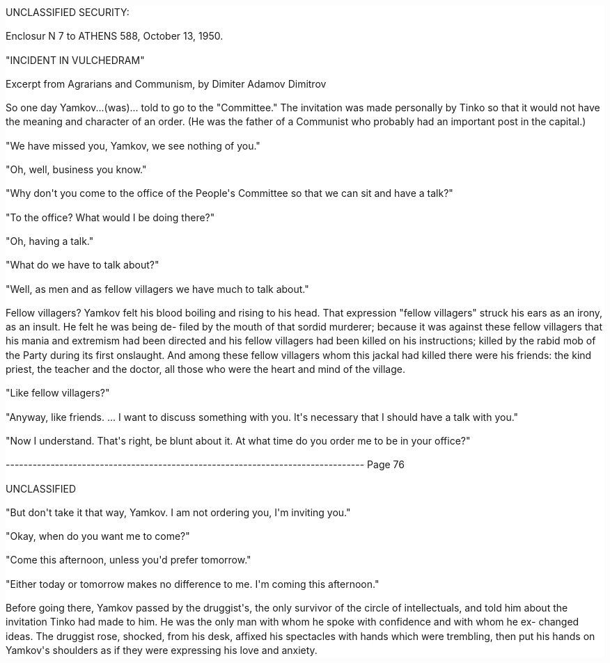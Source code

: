 UNCLASSIFIED
SECURITY:

Enclosur N 7 to ATHENS 588,
October 13, 1950.

"INCIDENT IN VULCHEDRAM"

Excerpt from Agrarians and Communism, by Dimiter Adamov Dimitrov

So one day Yamkov...(was)... told to go to the "Committee." The invitation was made personally by Tinko so that it would not have the meaning and character of an order. (He was the father of a Communist who probably had an important post in the capital.)

"We have missed you, Yamkov, we see nothing of you."

"Oh, well, business you know."

"Why don't you come to the office of the People's Committee so that we can sit and have a talk?"

"To the office? What would I be doing there?"

"Oh, having a talk."

"What do we have to talk about?"

"Well, as men and as fellow villagers we have much to talk about."

Fellow villagers? Yamkov felt his blood boiling and rising to his head. That expression "fellow villagers" struck his ears as an irony, as an insult. He felt he was being de- filed by the mouth of that sordid murderer; because it was against these fellow villagers that his mania and extremism had been directed and his fellow villagers had been killed on his instructions; killed by the rabid mob of the Party during its first onslaught. And among these fellow villagers whom this jackal had killed there were his friends: the kind priest, the teacher and the doctor, all those who were the heart and mind of the village.

"Like fellow villagers?"

"Anyway, like friends. ... I want to discuss something with you. It's necessary that I should have a talk with you."

"Now I understand. That's right, be blunt about it. At what time do you order me to be in your office?"


-------------------------------------------------------------------------------- Page 76

UNCLASSIFIED

"But don't take it that way, Yamkov. I am not ordering you, I'm inviting you."

"Okay, when do you want me to come?"

"Come this afternoon, unless you'd prefer tomorrow."

"Either today or tomorrow makes no difference to me. I'm coming this afternoon."

Before going there, Yamkov passed by the druggist's, the only survivor of the circle of intellectuals, and told him about the invitation Tinko had made to him. He was the only man with whom he spoke with confidence and with whom he ex- changed ideas. The druggist rose, shocked, from his desk, affixed his spectacles with hands which were trembling, then put his hands on Yamkov's shoulders as if they were expressing his love and anxiety.
